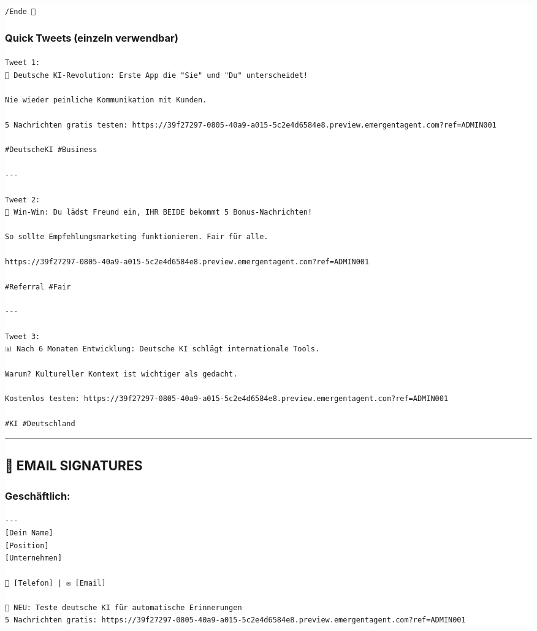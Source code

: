 ```
/Ende 🎉
```

### Quick Tweets (einzeln verwendbar)
```
Tweet 1:
🤖 Deutsche KI-Revolution: Erste App die "Sie" und "Du" unterscheidet!

Nie wieder peinliche Kommunikation mit Kunden. 

5 Nachrichten gratis testen: https://39f27297-0805-40a9-a015-5c2e4d6584e8.preview.emergentagent.com?ref=ADMIN001

#DeutscheKI #Business

---

Tweet 2:  
🎁 Win-Win: Du lädst Freund ein, IHR BEIDE bekommt 5 Bonus-Nachrichten!

So sollte Empfehlungsmarketing funktionieren. Fair für alle.

https://39f27297-0805-40a9-a015-5c2e4d6584e8.preview.emergentagent.com?ref=ADMIN001

#Referral #Fair

---

Tweet 3:
📊 Nach 6 Monaten Entwicklung: Deutsche KI schlägt internationale Tools.

Warum? Kultureller Kontext ist wichtiger als gedacht.

Kostenlos testen: https://39f27297-0805-40a9-a015-5c2e4d6584e8.preview.emergentagent.com?ref=ADMIN001

#KI #Deutschland
```

---

## 📧 EMAIL SIGNATURES

### Geschäftlich:
```
---
[Dein Name]  
[Position]  
[Unternehmen]

📱 [Telefon] | ✉️ [Email] 

🤖 NEU: Teste deutsche KI für automatische Erinnerungen
5 Nachrichten gratis: https://39f27297-0805-40a9-a015-5c2e4d6584e8.preview.emergentagent.com?ref=ADMIN001
```
